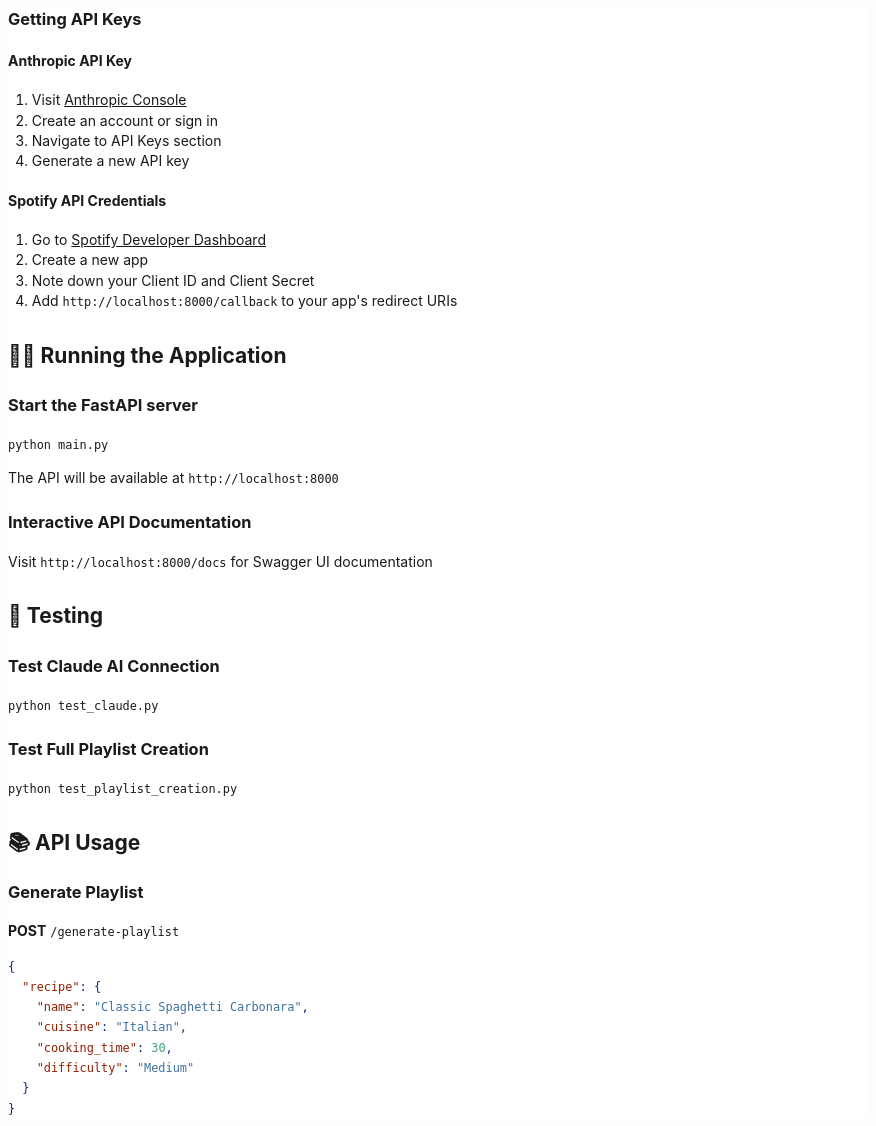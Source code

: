 ### Getting API Keys

#### Anthropic API Key
1. Visit [Anthropic Console](https://console.anthropic.com/)
2. Create an account or sign in
3. Navigate to API Keys section
4. Generate a new API key

#### Spotify API Credentials
1. Go to [Spotify Developer Dashboard](https://developer.spotify.com/dashboard)
2. Create a new app
3. Note down your Client ID and Client Secret
4. Add `http://localhost:8000/callback` to your app's redirect URIs

## 🏃‍♂️ Running the Application

### Start the FastAPI server
```bash
python main.py
```

The API will be available at `http://localhost:8000`

### Interactive API Documentation
Visit `http://localhost:8000/docs` for Swagger UI documentation

## 🧪 Testing

### Test Claude AI Connection
```bash
python test_claude.py
```

### Test Full Playlist Creation
```bash
python test_playlist_creation.py
```

## 📚 API Usage

### Generate Playlist

**POST** `/generate-playlist`

```json
{
  "recipe": {
    "name": "Classic Spaghetti Carbonara",
    "cuisine": "Italian",
    "cooking_time": 30,
    "difficulty": "Medium"
  }
}
```
